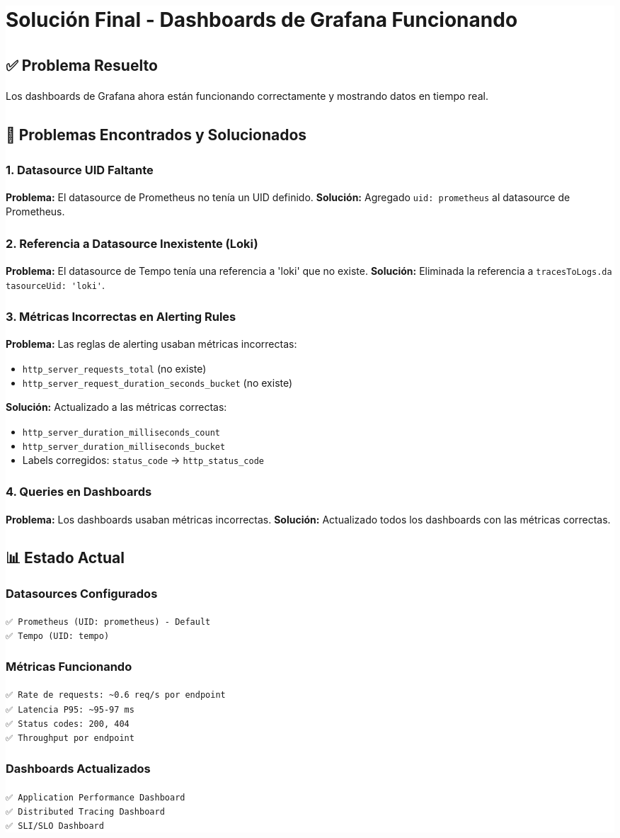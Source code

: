 # Solución Final - Dashboards de Grafana Funcionando

## ✅ Problema Resuelto

Los dashboards de Grafana ahora están funcionando correctamente y mostrando datos en tiempo real.

## 🔧 Problemas Encontrados y Solucionados

### 1. Datasource UID Faltante
**Problema:** El datasource de Prometheus no tenía un UID definido.
**Solución:** Agregado `uid: prometheus` al datasource de Prometheus.

### 2. Referencia a Datasource Inexistente (Loki)
**Problema:** El datasource de Tempo tenía una referencia a 'loki' que no existe.
**Solución:** Eliminada la referencia a `tracesToLogs.datasourceUid: 'loki'`.

### 3. Métricas Incorrectas en Alerting Rules
**Problema:** Las reglas de alerting usaban métricas incorrectas:
- `http_server_requests_total` (no existe)
- `http_server_request_duration_seconds_bucket` (no existe)

**Solución:** Actualizado a las métricas correctas:
- `http_server_duration_milliseconds_count`
- `http_server_duration_milliseconds_bucket`
- Labels corregidos: `status_code` → `http_status_code`

### 4. Queries en Dashboards
**Problema:** Los dashboards usaban métricas incorrectas.
**Solución:** Actualizado todos los dashboards con las métricas correctas.

## 📊 Estado Actual

### Datasources Configurados
```
✅ Prometheus (UID: prometheus) - Default
✅ Tempo (UID: tempo)
```

### Métricas Funcionando
```
✅ Rate de requests: ~0.6 req/s por endpoint
✅ Latencia P95: ~95-97 ms
✅ Status codes: 200, 404
✅ Throughput por endpoint
```

### Dashboards Actualizados
```
✅ Application Performance Dashboard
✅ Distributed Tracing Dashboard
✅ SLI/SLO Dashboard
```
